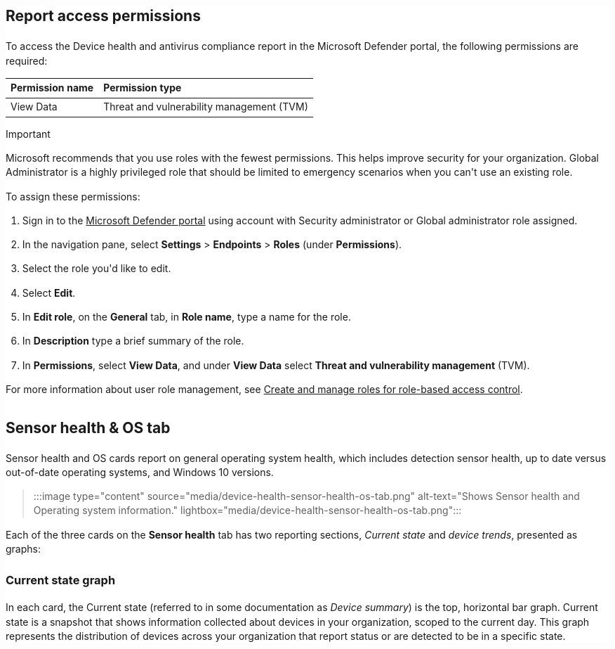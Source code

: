 ## Report access permissions

To access the Device health and antivirus compliance report in the Microsoft Defender portal, the following permissions are required:

| Permission name | Permission type |
|:---|:---|
| View Data | Threat and vulnerability management (TVM) |

> [!IMPORTANT]
> Microsoft recommends that you use roles with the fewest permissions. This helps improve security for your organization. Global Administrator is a highly privileged role that should be limited to emergency scenarios when you can't use an existing role.

To assign these permissions:

1. Sign in to the <a href="https://go.microsoft.com/fwlink/p/?linkid=2077139" target="_blank">Microsoft Defender portal</a> using account with Security administrator or Global administrator role assigned.

1. In the navigation pane, select **Settings** \> **Endpoints** \> **Roles** (under **Permissions**).

1. Select the role you'd like to edit.

1. Select **Edit**.

1. In **Edit role**, on the **General** tab, in **Role name**, type a name for the role.

1. In **Description** type a brief summary of the role.

1. In **Permissions**, select **View Data**, and under **View Data** select **Threat and vulnerability management** (TVM).

For more information about user role management, see [Create and manage roles for role-based access control](user-roles.md).

## Sensor health & OS tab

Sensor health and OS cards report on general operating system health, which includes detection sensor health, up to date versus out-of-date operating systems, and Windows 10 versions.

>:::image type="content" source="media/device-health-sensor-health-os-tab.png" alt-text="Shows Sensor health and Operating system information." lightbox="media/device-health-sensor-health-os-tab.png":::

Each of the three cards on the **Sensor health** tab has two reporting sections, _Current state_ and _device trends_, presented as graphs:

### Current state graph

In each card, the Current state (referred to in some documentation as _Device summary_) is the top, horizontal bar graph. Current state is a snapshot that shows information collected about devices in your organization, scoped to the current day. This graph represents the distribution of devices across your organization that report status or are detected to be in a specific state.
